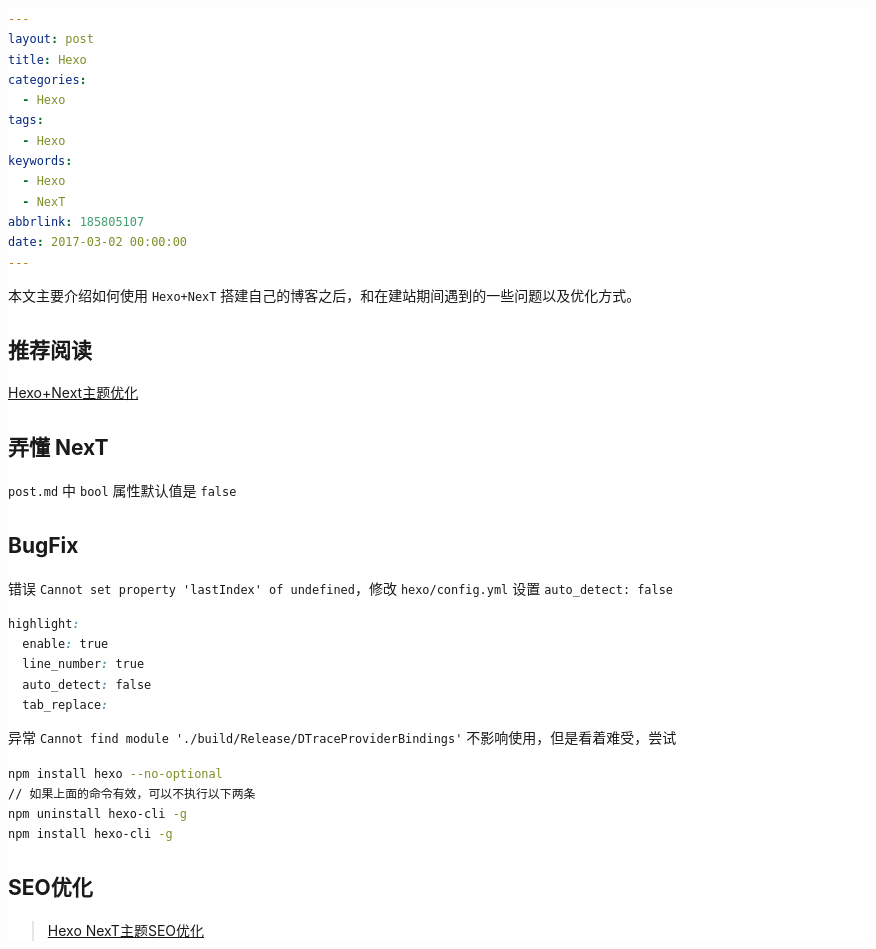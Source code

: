 ```yaml
---
layout: post
title: Hexo
categories:
  - Hexo
tags:
  - Hexo
keywords:
  - Hexo
  - NexT
abbrlink: 185805107
date: 2017-03-02 00:00:00
---
```


本文主要介绍如何使用 `Hexo+NexT` 搭建自己的博客之后，和在建站期间遇到的一些问题以及优化方式。



## 推荐阅读

[Hexo+Next主题优化](https://zhuanlan.zhihu.com/p/30836436?utm_medium=social&utm_source=wechat_session)

## 弄懂 NexT
`post.md` 中 `bool` 属性默认值是 `false`

## BugFix

错误 `Cannot set property 'lastIndex' of undefined`，修改 `hexo/config.yml` 设置 `auto_detect: false`

```css
highlight:
  enable: true
  line_number: true
  auto_detect: false
  tab_replace: 
```

异常 `Cannot find module './build/Release/DTraceProviderBindings'` 不影响使用，但是看着难受，尝试

```bash
npm install hexo --no-optional
// 如果上面的命令有效，可以不执行以下两条
npm uninstall hexo-cli -g
npm install hexo-cli -g
```




## SEO优化

> [Hexo NexT主题SEO优化](https://lancelot_lewis.coding.me/2016/08/16/blog/Hexo-NexT-SEO/)
